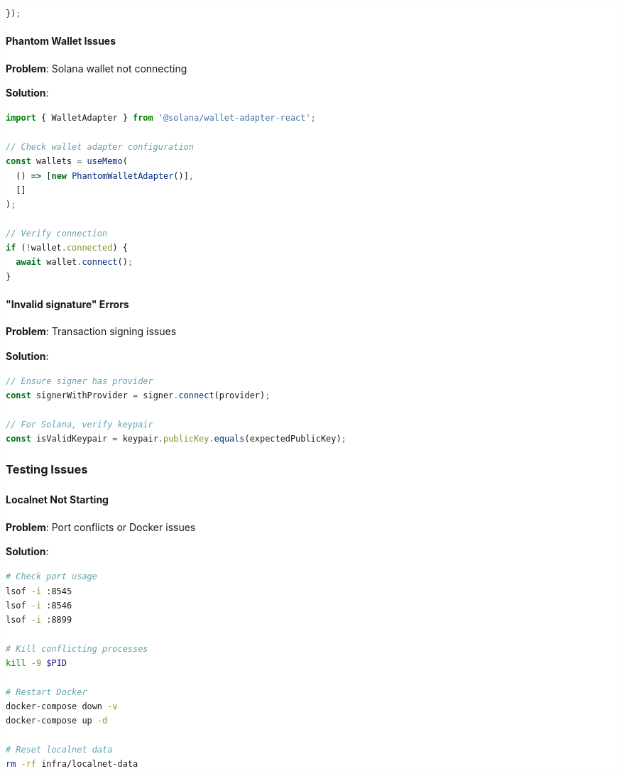 ```typescript
});
```

#### Phantom Wallet Issues

**Problem**: Solana wallet not connecting

**Solution**:
```typescript
import { WalletAdapter } from '@solana/wallet-adapter-react';

// Check wallet adapter configuration
const wallets = useMemo(
  () => [new PhantomWalletAdapter()],
  []
);

// Verify connection
if (!wallet.connected) {
  await wallet.connect();
}
```

#### "Invalid signature" Errors

**Problem**: Transaction signing issues

**Solution**:
```typescript
// Ensure signer has provider
const signerWithProvider = signer.connect(provider);

// For Solana, verify keypair
const isValidKeypair = keypair.publicKey.equals(expectedPublicKey);
```

### Testing Issues

#### Localnet Not Starting

**Problem**: Port conflicts or Docker issues

**Solution**:
```bash
# Check port usage
lsof -i :8545
lsof -i :8546
lsof -i :8899

# Kill conflicting processes
kill -9 $PID

# Restart Docker
docker-compose down -v
docker-compose up -d

# Reset localnet data
rm -rf infra/localnet-data
```
